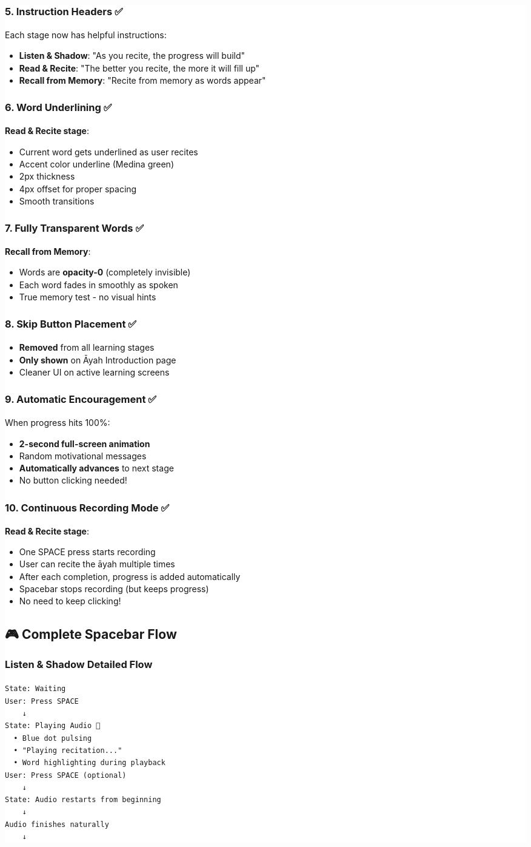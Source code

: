 ### 5. **Instruction Headers** ✅

Each stage now has helpful instructions:
- **Listen & Shadow**: "As you recite, the progress will build"
- **Read & Recite**: "The better you recite, the more it will fill up"
- **Recall from Memory**: "Recite from memory as words appear"

### 6. **Word Underlining** ✅

**Read & Recite stage**:
- Current word gets underlined as user recites
- Accent color underline (Medina green)
- 2px thickness
- 4px offset for proper spacing
- Smooth transitions

### 7. **Fully Transparent Words** ✅

**Recall from Memory**:
- Words are **opacity-0** (completely invisible)
- Each word fades in smoothly as spoken
- True memory test - no visual hints

### 8. **Skip Button Placement** ✅

- **Removed** from all learning stages
- **Only shown** on Āyah Introduction page
- Cleaner UI on active learning screens

### 9. **Automatic Encouragement** ✅

When progress hits 100%:
- **2-second full-screen animation**
- Random motivational messages
- **Automatically advances** to next stage
- No button clicking needed!

### 10. **Continuous Recording Mode** ✅

**Read & Recite stage**:
- One SPACE press starts recording
- User can recite the āyah multiple times
- After each completion, progress is added automatically
- Spacebar stops recording (but keeps progress)
- No need to keep clicking!

## 🎮 Complete Spacebar Flow

### Listen & Shadow Detailed Flow

```
State: Waiting
User: Press SPACE
    ↓
State: Playing Audio 🔵
  • Blue dot pulsing
  • "Playing recitation..."
  • Word highlighting during playback
User: Press SPACE (optional)
    ↓
State: Audio restarts from beginning
    ↓
Audio finishes naturally
    ↓
```